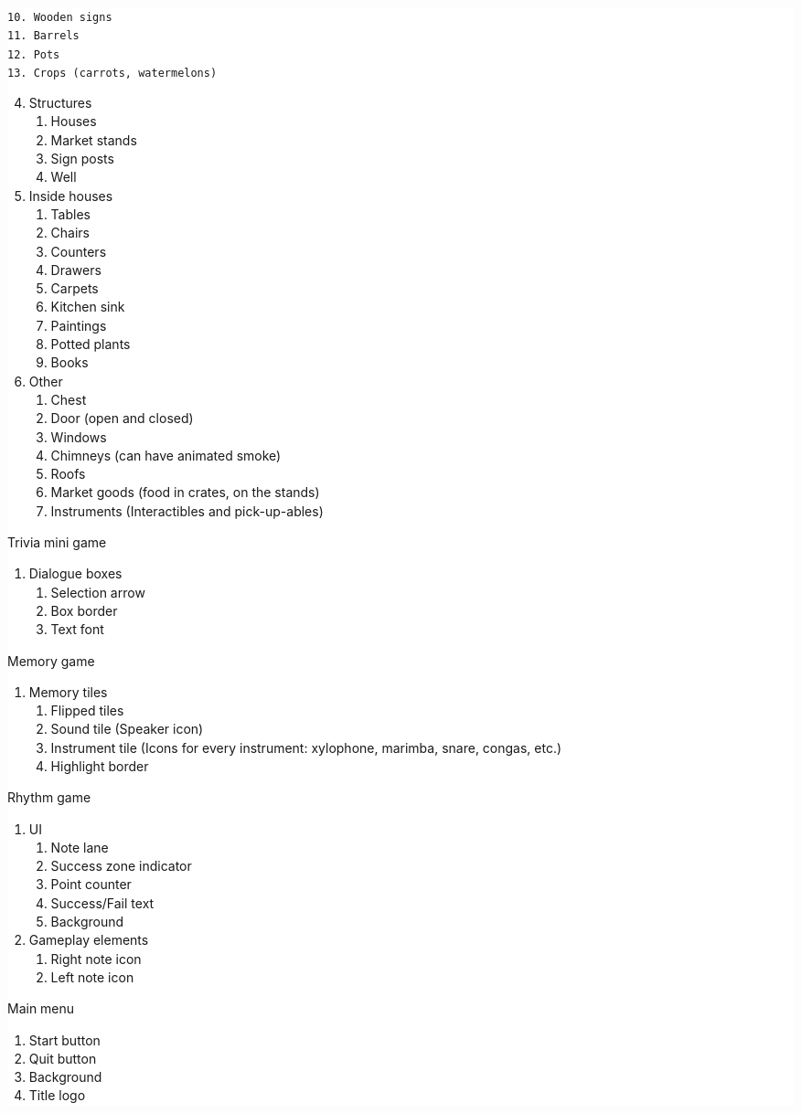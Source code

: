    10. Wooden signs
    11. Barrels
    12. Pots
    13. Crops (carrots, watermelons)
4. Structures
    1. Houses
    2. Market stands
    3. Sign posts
    4. Well
5. Inside houses
    1. Tables
    2. Chairs
    3. Counters
    4. Drawers
    5. Carpets
    6. Kitchen sink
    7. Paintings
    8. Potted plants
    9. Books
6. Other
    1. Chest
    2. Door (open and closed)
    3. Windows
    4. Chimneys (can have animated smoke)
    5. Roofs
    6. Market goods (food in crates, on the stands)
    7. Instruments (Interactibles and pick-up-ables)
 
 Trivia mini game
 1. Dialogue boxes
    1. Selection arrow
    2. Box border
    3. Text font

Memory game
1. Memory tiles
    1. Flipped tiles
    2. Sound tile (Speaker icon)
    3. Instrument tile (Icons for every instrument: xylophone, marimba, snare, congas, etc.)
    4. Highlight border

Rhythm game
1. UI
    1. Note lane
    2. Success zone indicator
    3. Point counter
    4. Success/Fail text
    5. Background
2. Gameplay elements
    1. Right note icon
    2. Left note icon

Main menu
1. Start button
2. Quit button
3. Background
4. Title logo
